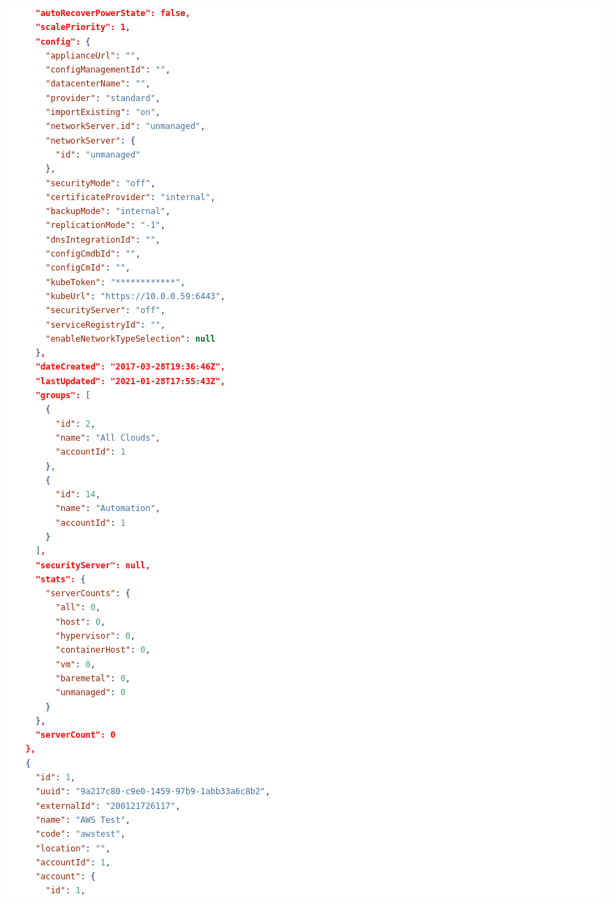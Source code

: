 ```json
      "autoRecoverPowerState": false,
      "scalePriority": 1,
      "config": {
        "applianceUrl": "",
        "configManagementId": "",
        "datacenterName": "",
        "provider": "standard",
        "importExisting": "on",
        "networkServer.id": "unmanaged",
        "networkServer": {
          "id": "unmanaged"
        },
        "securityMode": "off",
        "certificateProvider": "internal",
        "backupMode": "internal",
        "replicationMode": "-1",
        "dnsIntegrationId": "",
        "configCmdbId": "",
        "configCmId": "",
        "kubeToken": "************",
        "kubeUrl": "https://10.0.0.59:6443",
        "securityServer": "off",
        "serviceRegistryId": "",
        "enableNetworkTypeSelection": null
      },
      "dateCreated": "2017-03-28T19:36:46Z",
      "lastUpdated": "2021-01-28T17:55:43Z",
      "groups": [
        {
          "id": 2,
          "name": "All Clouds",
          "accountId": 1
        },
        {
          "id": 14,
          "name": "Automation",
          "accountId": 1
        }
      ],
      "securityServer": null,
      "stats": {
        "serverCounts": {
          "all": 0,
          "host": 0,
          "hypervisor": 0,
          "containerHost": 0,
          "vm": 0,
          "baremetal": 0,
          "unmanaged": 0
        }
      },
      "serverCount": 0
    },
    {
      "id": 1,
      "uuid": "9a217c80-c9e0-1459-97b9-1abb33a6c8b2",
      "externalId": "200121726117",
      "name": "AWS Test",
      "code": "awstest",
      "location": "",
      "accountId": 1,
      "account": {
        "id": 1,
```